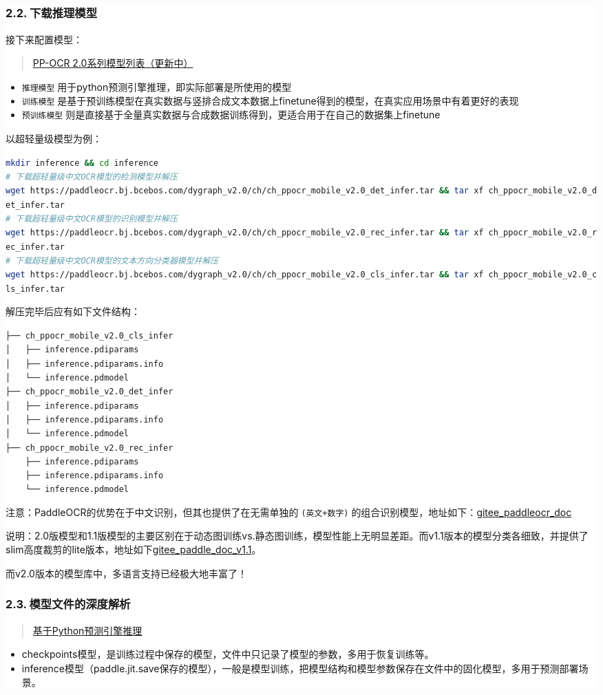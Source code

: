 ### 2.2. 下载推理模型
接下来配置模型：

> [PP-OCR 2.0系列模型列表（更新中）](https://gitee.com/paddlepaddle/PaddleOCR/blob/release/2.0/doc/doc_ch/models_list.md)

+ `推理模型` 用于python预测引擎推理，即实际部署是所使用的模型
+ `训练模型` 是基于预训练模型在真实数据与竖排合成文本数据上finetune得到的模型，在真实应用场景中有着更好的表现
+ `预训练模型` 则是直接基于全量真实数据与合成数据训练得到，更适合用于在自己的数据集上finetune

以超轻量级模型为例：

```sh
mkdir inference && cd inference
# 下载超轻量级中文OCR模型的检测模型并解压
wget https://paddleocr.bj.bcebos.com/dygraph_v2.0/ch/ch_ppocr_mobile_v2.0_det_infer.tar && tar xf ch_ppocr_mobile_v2.0_det_infer.tar
# 下载超轻量级中文OCR模型的识别模型并解压
wget https://paddleocr.bj.bcebos.com/dygraph_v2.0/ch/ch_ppocr_mobile_v2.0_rec_infer.tar && tar xf ch_ppocr_mobile_v2.0_rec_infer.tar
# 下载超轻量级中文OCR模型的文本方向分类器模型并解压
wget https://paddleocr.bj.bcebos.com/dygraph_v2.0/ch/ch_ppocr_mobile_v2.0_cls_infer.tar && tar xf ch_ppocr_mobile_v2.0_cls_infer.tar
```

解压完毕后应有如下文件结构：

```
├── ch_ppocr_mobile_v2.0_cls_infer
│   ├── inference.pdiparams
│   ├── inference.pdiparams.info
│   └── inference.pdmodel
├── ch_ppocr_mobile_v2.0_det_infer
│   ├── inference.pdiparams
│   ├── inference.pdiparams.info
│   └── inference.pdmodel
├── ch_ppocr_mobile_v2.0_rec_infer
    ├── inference.pdiparams
    ├── inference.pdiparams.info
    └── inference.pdmodel
```

注意：PaddleOCR的优势在于中文识别，但其也提供了在无需单独的 `(英文+数字)` 的组合识别模型，地址如下：[gitee_paddleocr_doc](https://gitee.com/paddlepaddle/PaddleOCR/blob/release/2.0/doc/doc_ch/models_list.md#%E8%8B%B1%E6%96%87%E8%AF%86%E5%88%AB%E6%A8%A1%E5%9E%8B)

说明：2.0版模型和1.1版模型的主要区别在于动态图训练vs.静态图训练，模型性能上无明显差距。而v1.1版本的模型分类各细致，并提供了slim高度裁剪的lite版本，地址如下[gitee_paddle_doc_v1.1](https://gitee.com/paddlepaddle/PaddleOCR/blob/release/1.1/doc/doc_ch/models_list.md)。

而v2.0版本的模型库中，多语言支持已经极大地丰富了！

### 2.3. 模型文件的深度解析
> [基于Python预测引擎推理](https://github.com/PaddlePaddle/PaddleOCR/blob/dygraph/doc/doc_ch/inference.md)

+ checkpoints模型，是训练过程中保存的模型，文件中只记录了模型的参数，多用于恢复训练等。
+ inference模型（paddle.jit.save保存的模型），一般是模型训练，把模型结构和模型参数保存在文件中的固化模型，多用于预测部署场景。
